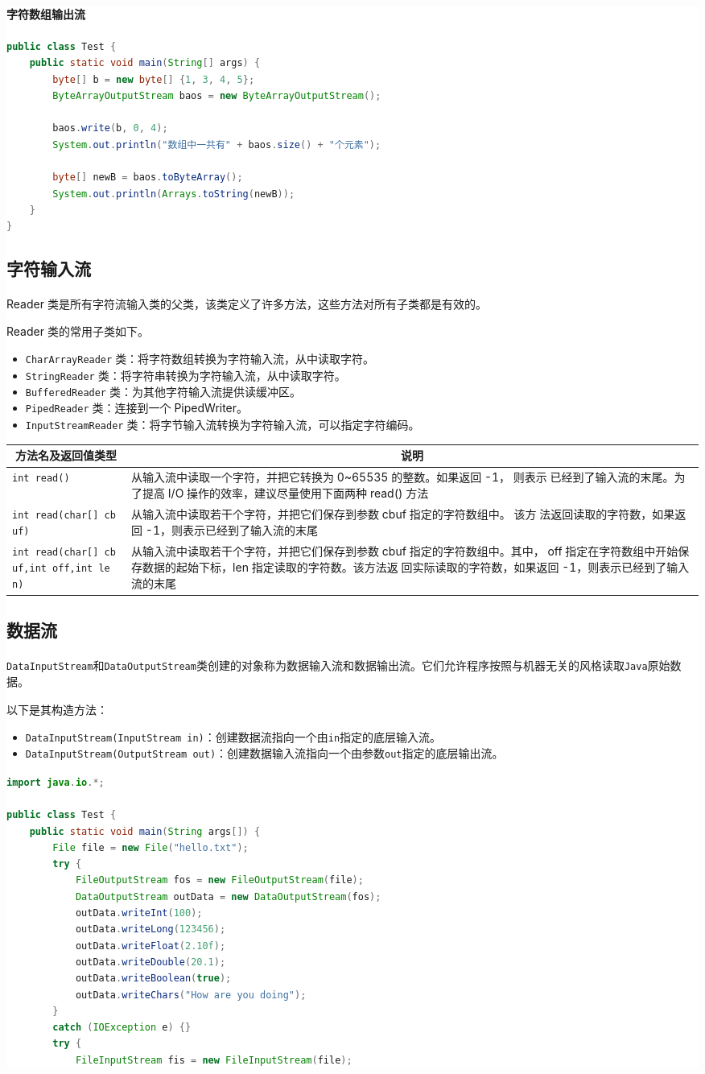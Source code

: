 #### 字符数组输出流

```java
public class Test {
	public static void main(String[] args) {
		byte[] b = new byte[] {1, 3, 4, 5}; 
		ByteArrayOutputStream baos = new ByteArrayOutputStream();
		
		baos.write(b, 0, 4);
		System.out.println("数组中一共有" + baos.size() + "个元素");
		
		byte[] newB = baos.toByteArray();
		System.out.println(Arrays.toString(newB));
	}
}
```



## 字符输入流

Reader 类是所有字符流输入类的父类，该类定义了许多方法，这些方法对所有子类都是有效的。

Reader 类的常用子类如下。

- `CharArrayReader` 类：将字符数组转换为字符输入流，从中读取字符。
- `StringReader` 类：将字符串转换为字符输入流，从中读取字符。
- `BufferedReader` 类：为其他字符输入流提供读缓冲区。
- `PipedReader` 类：连接到一个 PipedWriter。
- `InputStreamReader` 类：将字节输入流转换为字符输入流，可以指定字符编码。

| 方法名及返回值类型                      | 说明                                                         |
| --------------------------------------- | ------------------------------------------------------------ |
| `int read()`                            | 从输入流中读取一个字符，并把它转换为 0~65535 的整数。如果返回 -1， 则表示 已经到了输入流的末尾。为了提高 I/O 操作的效率，建议尽量使用下面两种 read() 方法 |
| `int read(char[] cbuf)`                 | 从输入流中读取若干个字符，并把它们保存到参数 cbuf 指定的字符数组中。 该方 法返回读取的字符数，如果返回 -1，则表示已经到了输入流的末尾 |
| `int read(char[] cbuf,int off,int len)` | 从输入流中读取若干个字符，并把它们保存到参数 cbuf 指定的字符数组中。其中， off 指定在字符数组中开始保存数据的起始下标，len 指定读取的字符数。该方法返 回实际读取的字符数，如果返回 -1，则表示已经到了输入流的末尾 |

## 数据流

`DataInputStream`和`DataOutputStream`类创建的对象称为数据输入流和数据输出流。它们允许程序按照与机器无关的风格读取`Java`原始数据。

以下是其构造方法：

- `DataInputStream(InputStream in)`：创建数据流指向一个由`in`指定的底层输入流。
- `DataInputStream(OutputStream out)`：创建数据输入流指向一个由参数`out`指定的底层输出流。

```java
import java.io.*;

public class Test {
	public static void main(String args[]) {
		File file = new File("hello.txt");
		try {
			FileOutputStream fos = new FileOutputStream(file);
			DataOutputStream outData = new DataOutputStream(fos);
			outData.writeInt(100);
			outData.writeLong(123456);
			outData.writeFloat(2.10f);
			outData.writeDouble(20.1);
			outData.writeBoolean(true);
			outData.writeChars("How are you doing");
		}
		catch (IOException e) {}
		try {
			FileInputStream fis = new FileInputStream(file);
```